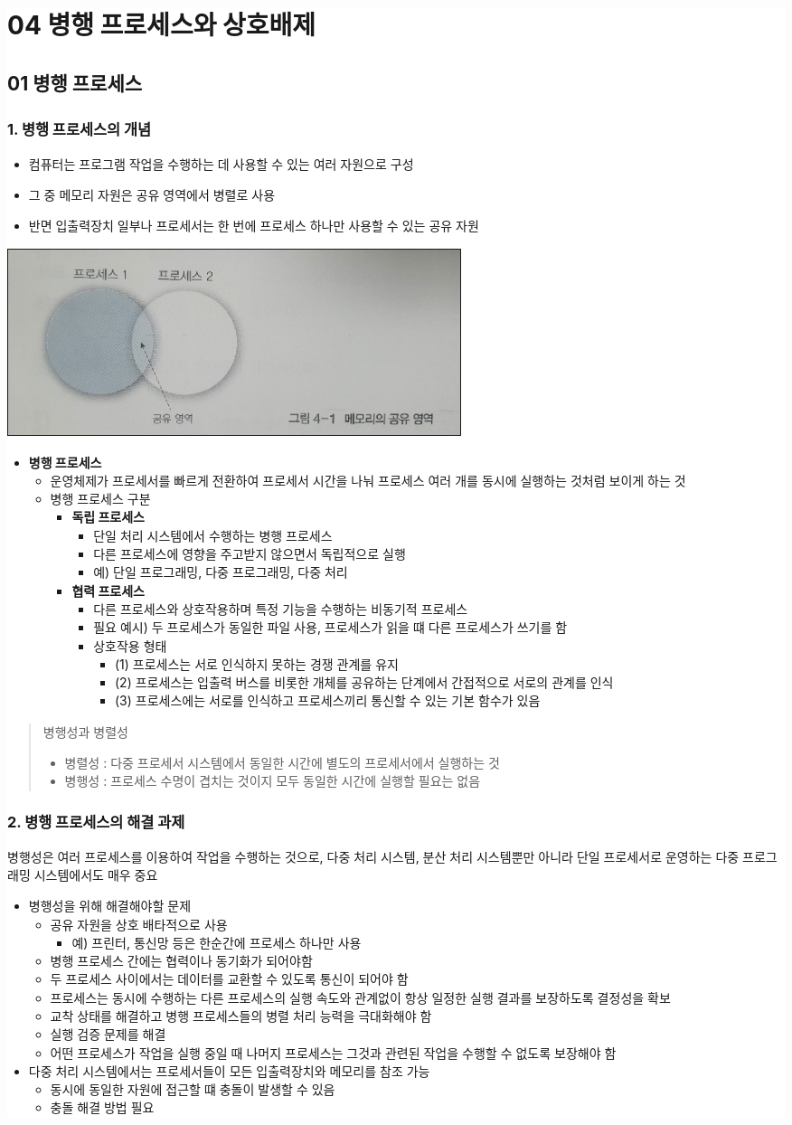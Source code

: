 # 04  병행 프로세스와 상호배제

## 01 병행 프로세스

### 1. 병행 프로세스의 개념

- 컴퓨터는 프로그램 작업을 수행하는 데 사용할 수 있는 여러 자원으로 구성

- 그 중 메모리 자원은 공유 영역에서 병렬로 사용

- 반면 입출력장치 일부나 프로세서는 한 번에 프로세스 하나만 사용할 수 있는 공유 자원

<img width="500" src="../img/그림으로 배우는 구조와 원리 운영체제/Chapter4/그림 4-1.jpg" alt="그림 4-1" style="border:1px; border-style: solid; zoom:100%;"/>

- **병행 프로세스**
  - 운영체제가 프로세서를 빠르게 전환하여 프로세서 시간을 나눠 프로세스 여러 개를 동시에 실행하는 것처럼 보이게 하는 것
  - 병행 프로세스 구분
    - **독립 프로세스**
      - 단일 처리 시스템에서 수행하는 병행 프로세스
      - 다른 프로세스에 영향을 주고받지 않으면서 독립적으로 실행
      - 예) 단일 프로그래밍, 다중 프로그래밍, 다중 처리
    - **협력 프로세스**
      - 다른 프로세스와 상호작용하며 특정 기능을 수행하는 비동기적 프로세스
      - 필요 예시) 두 프로세스가 동일한 파일 사용, 프로세스가 읽을 떄 다른 프로세스가 쓰기를 함
      - 상호작용 형태
        - (1) 프로세스는 서로 인식하지 못하는 경쟁 관계를 유지
        - (2) 프로세스는 입출력 버스를 비롯한 개체를 공유하는 단계에서 간접적으로 서로의 관계를 인식
        - (3) 프로세스에는 서로를 인식하고 프로세스끼리 통신할 수 있는 기본 함수가 있음

> 병행성과 병렬성
> - 병렬성 : 다중 프로세서 시스템에서 동일한 시간에 별도의 프로세서에서 실행하는 것
> - 병행성 : 프로세스 수명이 겹치는 것이지 모두 동일한 시간에 실행할 필요는 없음

### 2. 병행 프로세스의 해결 과제

병행성은 여러 프로세스를 이용하여 작업을 수행하는 것으로, 다중 처리 시스템, 분산 처리 시스템뿐만 아니라 단일 프로세서로 운영하는 다중 프로그래밍 시스템에서도 매우 중요

- 병행성을 위해 해결해야할 문제
  - 공유 자원을 상호 배타적으로 사용
    - 예) 프린터, 통신망 등은 한순간에 프로세스 하나만 사용
  - 병행 프로세스 간에는 협력이나 동기화가 되어야함
  - 두 프로세스 사이에서는 데이터를 교환할 수 있도록 통신이 되어야 함
  - 프로세스는 동시에 수행하는 다른 프로세스의 실행 속도와 관계없이 항상 일정한 실행 결과를 보장하도록 결정성을 확보
  - 교착 상태를 해결하고 병행 프로세스들의 병렬 처리 능력을 극대화해야 함
  - 실행 검증 문제를 해결
  - 어떤 프로세스가 작업을 실행 중일 때 나머지 프로세스는 그것과 관련된 작업을 수행할 수 없도록 보장해야 함
- 다중 처리 시스템에서는 프로세서들이 모든 입출력장치와 메모리를 참조 가능
  - 동시에 동일한 자원에 접근할 떄 충돌이 발생할 수 있음
  - 충돌 해결 방법 필요
